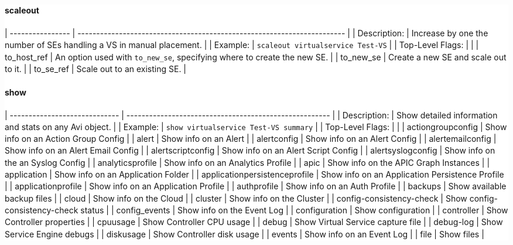 #### scaleout

| ---------------- | ----------------------------------------------------------------------- |
| Description:     | Increase by one the number of SEs handling a VS in manual placement.    |
| Example:         | `scaleout virtualservice Test-VS`                                       |
| Top-Level Flags: |                                                                         |
| to_host_ref      | An option used with `to_new_se`, specifying where to create the new SE. |
| to_new_se        | Create a new SE and scale out to it.                                    |
| to_se_ref        | Scale out to an existing SE.                                            |

#### show

| ----------------------------- | ------------------------------------------------------ |
| Description:                  | Show detailed information and stats on any Avi object. |
| Example:                      | `show virtualservice Test-VS summary`                  |
| Top-Level Flags:              |                                                        |
| actiongroupconfig             | Show info on an Action Group Config                    |
| alert                         | Show info on an Alert                                  |
| alertconfig                   | Show info on an Alert Config                           |
| alertemailconfig              | Show info on an Alert Email Config                     |
| alertscriptconfig             | Show info on an Alert Script Config                    |
| alertsyslogconfig             | Show info on the an Syslog Config                      |
| analyticsprofile              | Show info on an Analytics Profile                      |
| apic                          | Show info on the APIC Graph Instances                  |
| application                   | Show info on an Application Folder                     |
| applicationpersistenceprofile | Show info on an Application Persistence Profile        |
| applicationprofile            | Show info on an Application Profile                    |
| authprofile                   | Show info on an Auth Profile                           |
| backups                       | Show available backup files                            |
| cloud                         | Show info on the Cloud                                 |
| cluster                       | Show info on the Cluster                               |
| config-consistency-check      | Show config-consistency-check status                   |
| config_events                 | Show info on the Event Log                             |
| configuration                 | Show configuration                                     |
| controller                    | Show Controller properties                             |
| cpuusage                      | Show Controller CPU usage                              |
| debug                         | Show Virtual Service capture file                      |
| debug-log                     | Show Service Engine debugs                             |
| diskusage                     | Show Controller disk usage                             |
| events                        | Show info on an Event Log                              |
| file                          | Show files                                             |